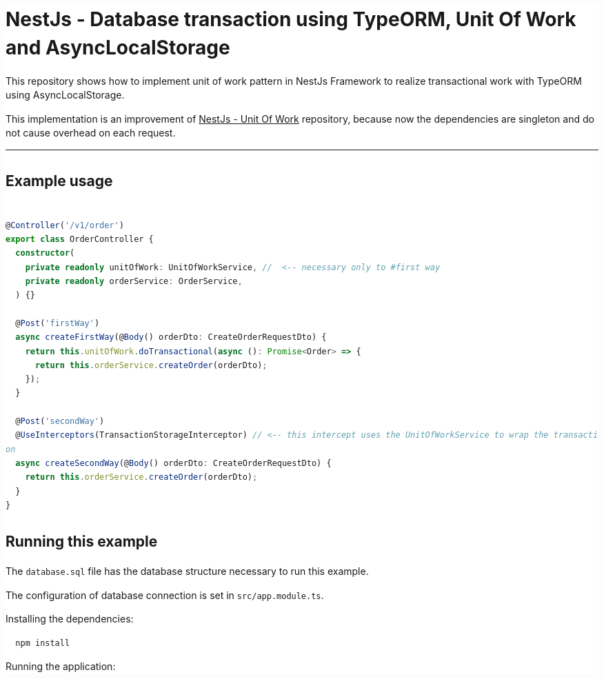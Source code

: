
# NestJs - Database transaction using TypeORM, Unit Of Work and AsyncLocalStorage

This repository shows how to implement unit of work pattern in NestJs Framework to realize transactional work with TypeORM using AsyncLocalStorage.

This implementation is an improvement of [NestJs - Unit Of Work](https://github.com/LuanMaik/nestjs-unit-of-work) repository, because now the dependencies are singleton and do not cause overhead on each request.

---
## Example usage
``` typescript

@Controller('/v1/order')
export class OrderController {
  constructor(
    private readonly unitOfWork: UnitOfWorkService, //  <-- necessary only to #first way
    private readonly orderService: OrderService,
  ) {}

  @Post('firstWay')
  async createFirstWay(@Body() orderDto: CreateOrderRequestDto) {
    return this.unitOfWork.doTransactional(async (): Promise<Order> => {
      return this.orderService.createOrder(orderDto);
    });
  }

  @Post('secondWay')
  @UseInterceptors(TransactionStorageInterceptor) // <-- this intercept uses the UnitOfWorkService to wrap the transaction 
  async createSecondWay(@Body() orderDto: CreateOrderRequestDto) {
    return this.orderService.createOrder(orderDto);
  }
}

```


## Running this example

The `database.sql` file has the database structure necessary to run this example.

The configuration of database connection is set in `src/app.module.ts`.

Installing the dependencies:
```bash
  npm install
```
Running the application:
